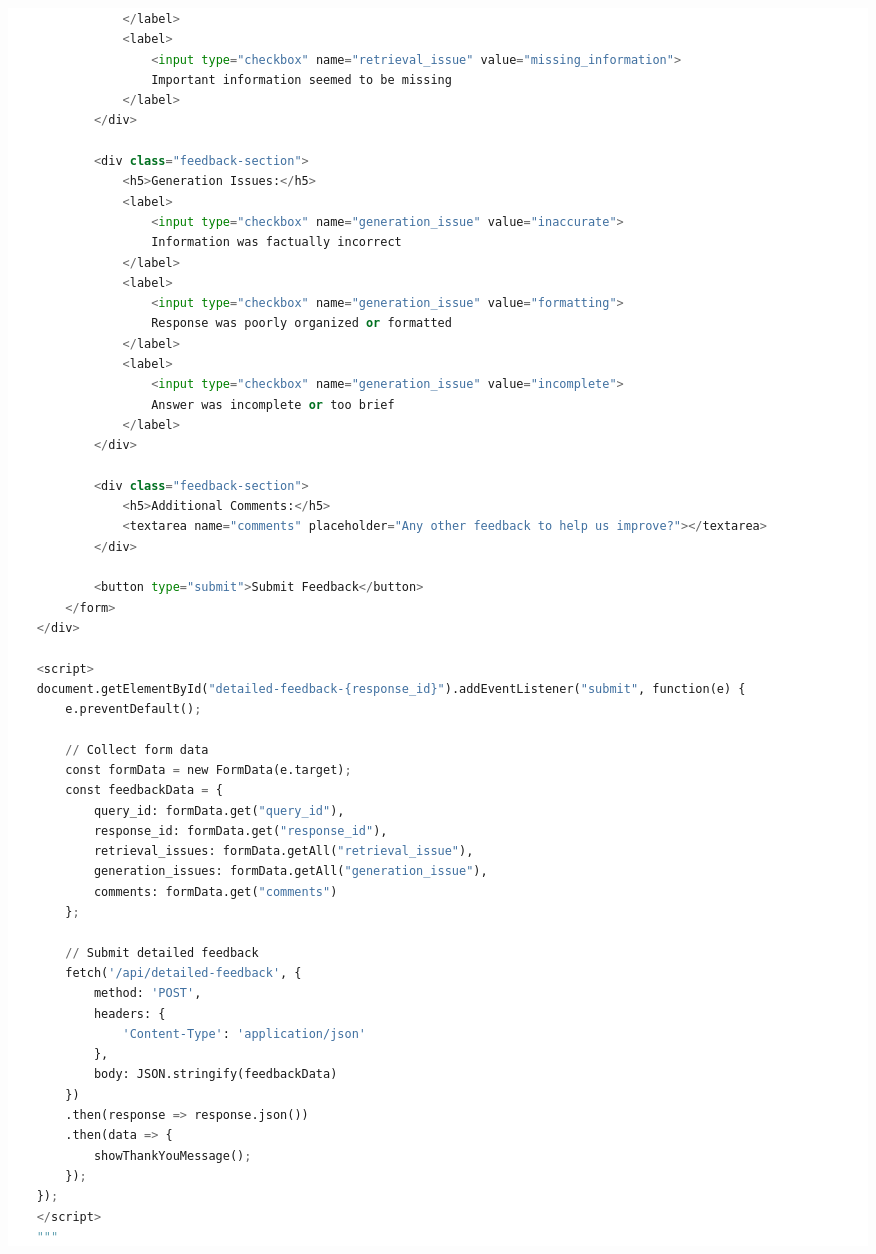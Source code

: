 ```python
                </label>
                <label>
                    <input type="checkbox" name="retrieval_issue" value="missing_information">
                    Important information seemed to be missing
                </label>
            </div>

            <div class="feedback-section">
                <h5>Generation Issues:</h5>
                <label>
                    <input type="checkbox" name="generation_issue" value="inaccurate">
                    Information was factually incorrect
                </label>
                <label>
                    <input type="checkbox" name="generation_issue" value="formatting">
                    Response was poorly organized or formatted
                </label>
                <label>
                    <input type="checkbox" name="generation_issue" value="incomplete">
                    Answer was incomplete or too brief
                </label>
            </div>

            <div class="feedback-section">
                <h5>Additional Comments:</h5>
                <textarea name="comments" placeholder="Any other feedback to help us improve?"></textarea>
            </div>

            <button type="submit">Submit Feedback</button>
        </form>
    </div>

    <script>
    document.getElementById("detailed-feedback-{response_id}").addEventListener("submit", function(e) {
        e.preventDefault();

        // Collect form data
        const formData = new FormData(e.target);
        const feedbackData = {
            query_id: formData.get("query_id"),
            response_id: formData.get("response_id"),
            retrieval_issues: formData.getAll("retrieval_issue"),
            generation_issues: formData.getAll("generation_issue"),
            comments: formData.get("comments")
        };

        // Submit detailed feedback
        fetch('/api/detailed-feedback', {
            method: 'POST',
            headers: {
                'Content-Type': 'application/json'
            },
            body: JSON.stringify(feedbackData)
        })
        .then(response => response.json())
        .then(data => {
            showThankYouMessage();
        });
    });
    </script>
    """
```